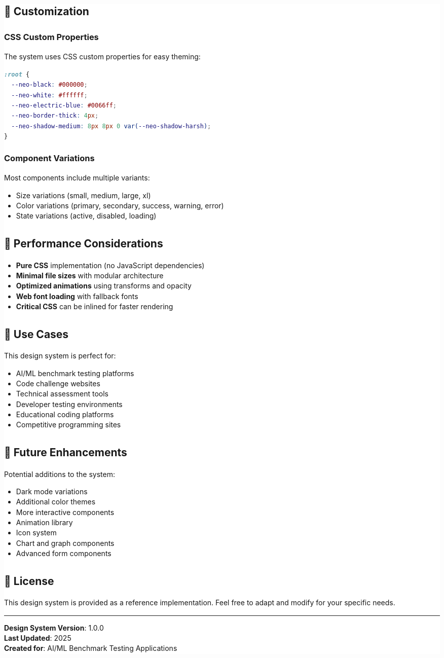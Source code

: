 ## 🔧 Customization

### CSS Custom Properties
The system uses CSS custom properties for easy theming:

```css
:root {
  --neo-black: #000000;
  --neo-white: #ffffff;
  --neo-electric-blue: #0066ff;
  --neo-border-thick: 4px;
  --neo-shadow-medium: 8px 8px 0 var(--neo-shadow-harsh);
}
```

### Component Variations
Most components include multiple variants:
- Size variations (small, medium, large, xl)
- Color variations (primary, secondary, success, warning, error)
- State variations (active, disabled, loading)

## 🚀 Performance Considerations

- **Pure CSS** implementation (no JavaScript dependencies)
- **Minimal file sizes** with modular architecture
- **Optimized animations** using transforms and opacity
- **Web font loading** with fallback fonts
- **Critical CSS** can be inlined for faster rendering

## 🎯 Use Cases

This design system is perfect for:
- AI/ML benchmark testing platforms
- Code challenge websites
- Technical assessment tools
- Developer testing environments
- Educational coding platforms
- Competitive programming sites

## 🔮 Future Enhancements

Potential additions to the system:
- Dark mode variations
- Additional color themes
- More interactive components
- Animation library
- Icon system
- Chart and graph components
- Advanced form components

## 📄 License

This design system is provided as a reference implementation. Feel free to adapt and modify for your specific needs.

---

**Design System Version**: 1.0.0  
**Last Updated**: 2025  
**Created for**: AI/ML Benchmark Testing Applications